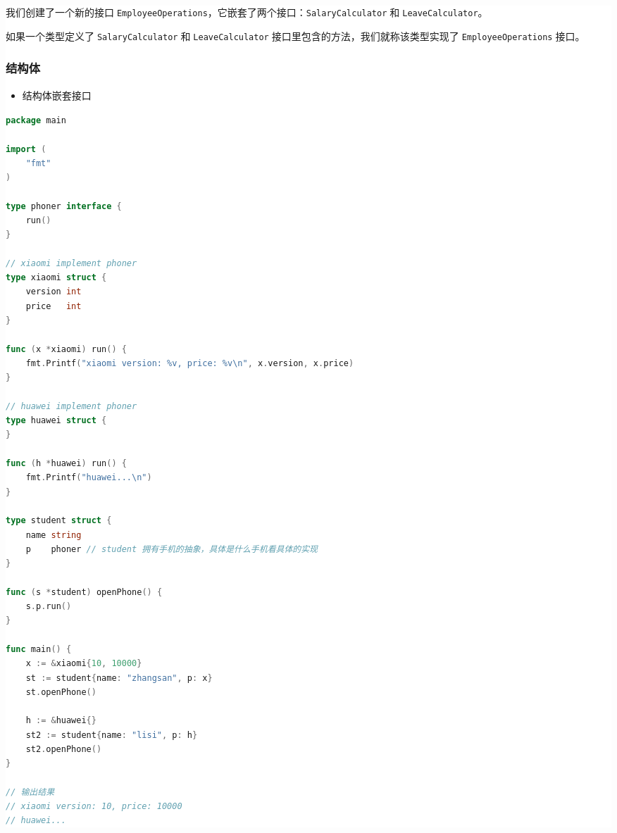 我们创建了一个新的接口 `EmployeeOperations`，它嵌套了两个接口：`SalaryCalculator` 和 `LeaveCalculator`。

如果一个类型定义了 `SalaryCalculator` 和 `LeaveCalculator` 接口里包含的方法，我们就称该类型实现了 `EmployeeOperations` 接口。

### 结构体

- 结构体嵌套接口

```go
package main

import (
	"fmt"
)

type phoner interface {
	run()
}

// xiaomi implement phoner
type xiaomi struct {
	version int
	price   int
}

func (x *xiaomi) run() {
	fmt.Printf("xiaomi version: %v, price: %v\n", x.version, x.price)
}

// huawei implement phoner
type huawei struct {
}

func (h *huawei) run() {
	fmt.Printf("huawei...\n")
}

type student struct {
	name string
	p    phoner // student 拥有手机的抽象，具体是什么手机看具体的实现
}

func (s *student) openPhone() {
	s.p.run()
}

func main() {
	x := &xiaomi{10, 10000}
	st := student{name: "zhangsan", p: x}
	st.openPhone()

	h := &huawei{}
	st2 := student{name: "lisi", p: h}
	st2.openPhone()
}

// 输出结果
// xiaomi version: 10, price: 10000
// huawei...
```
